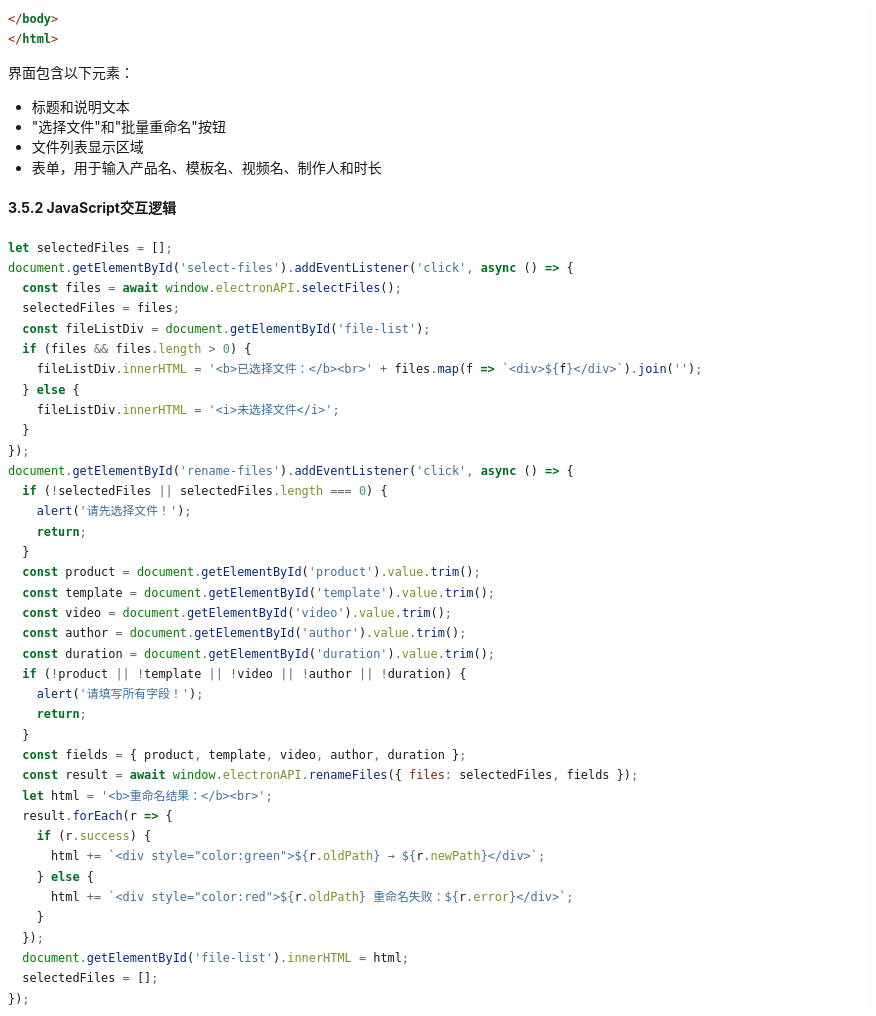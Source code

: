 ```html
</body>
</html>
```

界面包含以下元素：
- 标题和说明文本
- "选择文件"和"批量重命名"按钮
- 文件列表显示区域
- 表单，用于输入产品名、模板名、视频名、制作人和时长

#### 3.5.2 JavaScript交互逻辑

```javascript
let selectedFiles = [];
document.getElementById('select-files').addEventListener('click', async () => {
  const files = await window.electronAPI.selectFiles();
  selectedFiles = files;
  const fileListDiv = document.getElementById('file-list');
  if (files && files.length > 0) {
    fileListDiv.innerHTML = '<b>已选择文件：</b><br>' + files.map(f => `<div>${f}</div>`).join('');
  } else {
    fileListDiv.innerHTML = '<i>未选择文件</i>';
  }
});
document.getElementById('rename-files').addEventListener('click', async () => {
  if (!selectedFiles || selectedFiles.length === 0) {
    alert('请先选择文件！');
    return;
  }
  const product = document.getElementById('product').value.trim();
  const template = document.getElementById('template').value.trim();
  const video = document.getElementById('video').value.trim();
  const author = document.getElementById('author').value.trim();
  const duration = document.getElementById('duration').value.trim();
  if (!product || !template || !video || !author || !duration) {
    alert('请填写所有字段！');
    return;
  }
  const fields = { product, template, video, author, duration };
  const result = await window.electronAPI.renameFiles({ files: selectedFiles, fields });
  let html = '<b>重命名结果：</b><br>';
  result.forEach(r => {
    if (r.success) {
      html += `<div style="color:green">${r.oldPath} → ${r.newPath}</div>`;
    } else {
      html += `<div style="color:red">${r.oldPath} 重命名失败：${r.error}</div>`;
    }
  });
  document.getElementById('file-list').innerHTML = html;
  selectedFiles = [];
});
```
